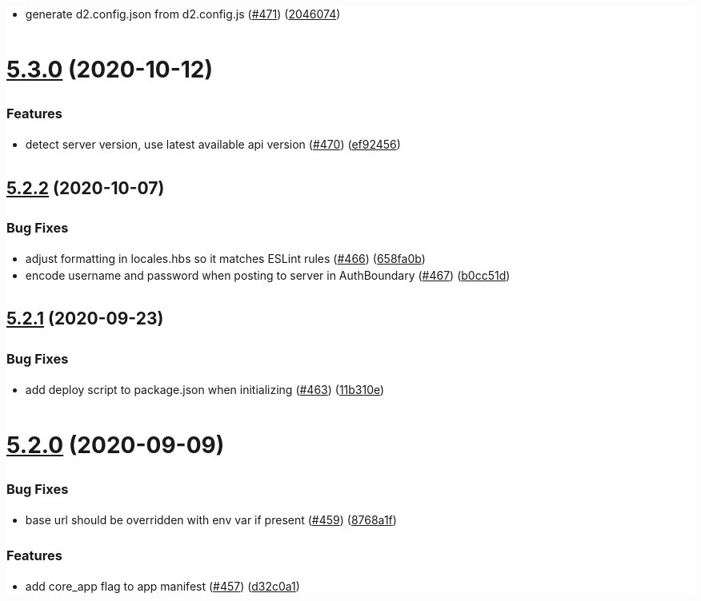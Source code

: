 * generate d2.config.json from d2.config.js ([#471](https://github.com/dhis2/app-platform/issues/471)) ([2046074](https://github.com/dhis2/app-platform/commit/20460744dd6427097bad2350342a6fcba7d68377))

# [5.3.0](https://github.com/dhis2/app-platform/compare/v5.2.2...v5.3.0) (2020-10-12)


### Features

* detect server version, use latest available api version ([#470](https://github.com/dhis2/app-platform/issues/470)) ([ef92456](https://github.com/dhis2/app-platform/commit/ef924565d30b242a818cc54b203d2a2d11e842bc))

## [5.2.2](https://github.com/dhis2/app-platform/compare/v5.2.1...v5.2.2) (2020-10-07)


### Bug Fixes

* adjust formatting in locales.hbs so it matches ESLint rules ([#466](https://github.com/dhis2/app-platform/issues/466)) ([658fa0b](https://github.com/dhis2/app-platform/commit/658fa0b72b13d46afefdeda1f73254a3390daa52))
* encode username and password when posting to server in AuthBoundary ([#467](https://github.com/dhis2/app-platform/issues/467)) ([b0cc51d](https://github.com/dhis2/app-platform/commit/b0cc51d0351b5c1e787b28cb963eab9a08238298))

## [5.2.1](https://github.com/dhis2/app-platform/compare/v5.2.0...v5.2.1) (2020-09-23)


### Bug Fixes

* add deploy script to package.json when initializing ([#463](https://github.com/dhis2/app-platform/issues/463)) ([11b310e](https://github.com/dhis2/app-platform/commit/11b310e6a1efcdb54173c609348c39ff7d283c63))

# [5.2.0](https://github.com/dhis2/app-platform/compare/v5.1.0...v5.2.0) (2020-09-09)


### Bug Fixes

* base url should be overridden with env var if present ([#459](https://github.com/dhis2/app-platform/issues/459)) ([8768a1f](https://github.com/dhis2/app-platform/commit/8768a1f096355e33fab13e6fd8026b267ecba502))


### Features

* add core_app flag to app manifest ([#457](https://github.com/dhis2/app-platform/issues/457)) ([d32c0a1](https://github.com/dhis2/app-platform/commit/d32c0a1e19f6cc87a5b5ca471d01ca7ec57f8b5a))
